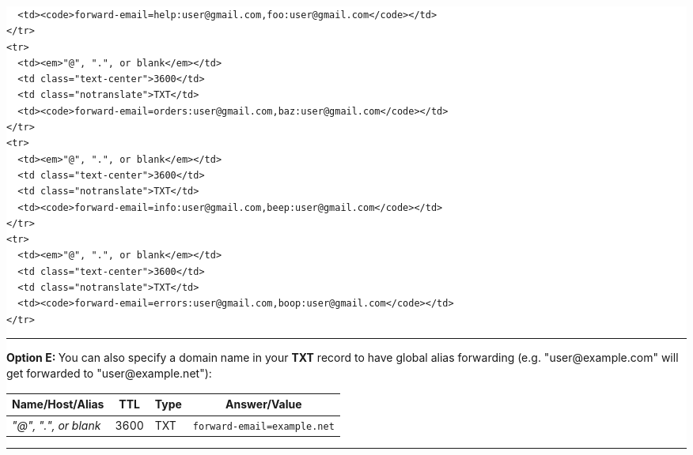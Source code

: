       <td><code>forward-email=help:user@gmail.com,foo:user@gmail.com</code></td>
    </tr>
    <tr>
      <td><em>"@", ".", or blank</em></td>
      <td class="text-center">3600</td>
      <td class="notranslate">TXT</td>
      <td><code>forward-email=orders:user@gmail.com,baz:user@gmail.com</code></td>
    </tr>
    <tr>
      <td><em>"@", ".", or blank</em></td>
      <td class="text-center">3600</td>
      <td class="notranslate">TXT</td>
      <td><code>forward-email=info:user@gmail.com,beep:user@gmail.com</code></td>
    </tr>
    <tr>
      <td><em>"@", ".", or blank</em></td>
      <td class="text-center">3600</td>
      <td class="notranslate">TXT</td>
      <td><code>forward-email=errors:user@gmail.com,boop:user@gmail.com</code></td>
    </tr>
  </tbody>
</table>

---

<div class="alert my-3 alert-secondary">
  <i class="fa fa-info-circle font-weight-bold"></i>
  <strong class="font-weight-bold">
    Option E:
  </strong>
  <span>
    You can also specify a domain name in your <strong class="notranslate">TXT</strong> record to have global alias forwarding (e.g. "user@example.com" will get forwarded to "user@example.net"):
  </span>
</div>

<table class="table table-striped table-hover my-3">
  <thead class="thead-dark">
    <tr>
      <th>Name/Host/Alias</th>
      <th class="text-center">TTL</th>
      <th>Type</th>
      <th>Answer/Value</th>
    </tr>
  </thead>
  <tbody>
    <tr>
      <td><em>"@", ".", or blank</em></td>
      <td class="text-center">3600</td>
      <td class="notranslate">TXT</td>
      <td><code>forward-email=example.net</code></td>
    </tr>
  </tbody>
</table>

---